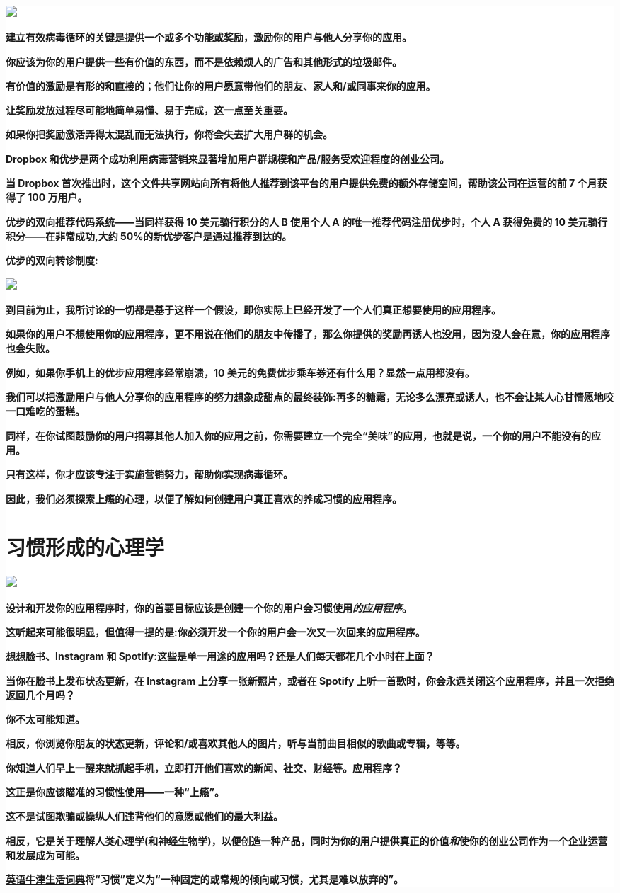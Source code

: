 **![](img/01979c6d8f4bc9843a4a503e0d42819c.png)**

**建立有效病毒循环的关键是提供一个或多个功能或奖励，激励你的用户与他人分享你的应用。**

**你应该为你的用户提供一些有价值的东西，而不是依赖烦人的广告和其他形式的垃圾邮件。**

**有价值的激励是有形的和直接的；他们让你的用户愿意带他们的朋友、家人和/或同事来你的应用。**

**让奖励发放过程尽可能地简单易懂、易于完成，这一点至关重要。**

**如果你把奖励激活弄得太混乱而无法执行，你将会失去扩大用户群的机会。**

**Dropbox 和优步是两个成功利用病毒营销来显著增加用户群规模和产品/服务受欢迎程度的创业公司。**

**当 Dropbox 首次推出时，这个文件共享网站向所有将他人推荐到该平台的用户提供免费的额外存储空间，帮助该公司在运营的前 7 个月获得了 100 万用户。**

**优步的双向推荐代码系统——当同样获得 10 美元骑行积分的人 B 使用个人 A 的唯一推荐代码注册优步时，个人 A 获得免费的 10 美元骑行积分——在[非常成功](https://www.referralsaasquatch.com/how-uber-taught-me-everything-about-referrals/),大约 50%的新优步客户是通过推荐到达的。**

**优步的双向转诊制度:**

**![](img/d4d5f5025956e6f3d789363b52ccae43.png)**

**到目前为止，我所讨论的一切都是基于这样一个假设，即你实际上已经开发了一个人们真正想要使用的应用程序。**

**如果你的用户不想使用你的应用程序，更不用说在他们的朋友中传播了，那么你提供的奖励再诱人也没用，因为没人会在意，你的应用程序也会失败。**

**例如，如果你手机上的优步应用程序经常崩溃，10 美元的免费优步乘车券还有什么用？显然一点用都没有。**

**我们可以把激励用户与他人分享你的应用程序的努力想象成甜点的最终装饰:再多的糖霜，无论多么漂亮或诱人，也不会让某人心甘情愿地咬一口难吃的蛋糕。**

**同样，在你试图鼓励你的用户招募其他人加入你的应用之前，你需要建立一个完全“美味”的应用，也就是说，一个你的用户不能没有的应用。**

**只有这样，你才应该专注于实施营销努力，帮助你实现病毒循环。**

**因此，我们必须探索上瘾的心理，以便了解如何创建用户真正喜欢的养成习惯的应用程序。**

# **习惯形成的心理学**

**![](img/0e654c539e3d78c750a423cb7eff601b.png)**

**设计和开发你的应用程序时，你的首要目标应该是创建一个你的用户会习惯使用*的应用程序*。**

**这听起来可能很明显，但值得一提的是:你必须开发一个你的用户会一次又一次回来的应用程序。**

**想想脸书、Instagram 和 Spotify:这些是单一用途的应用吗？还是人们每天都花几个小时在上面？**

**当你在脸书上发布状态更新，在 Instagram 上分享一张新照片，或者在 Spotify 上听一首歌时，你会永远关闭这个应用程序，并且一次拒绝返回几个月吗？**

**你不太可能知道。**

**相反，你浏览你朋友的状态更新，评论和/或喜欢其他人的图片，听与当前曲目相似的歌曲或专辑，等等。**

**你知道人们早上一醒来就抓起手机，立即打开他们喜欢的新闻、社交、财经等。应用程序？**

**这正是你应该瞄准的习惯性使用——一种“上瘾”。**

**这不是试图欺骗或操纵人们违背他们的意愿或他们的最大利益。**

**相反，它是关于理解人类心理学(和神经生物学)，以便创造一种产品，同时为你的用户提供真正的价值*和*使你的创业公司作为一个企业运营和发展成为可能。**

**[英语牛津生活词典](https://en.oxforddictionaries.com/definition/habit)将“习惯”定义为“一种固定的或常规的倾向或习惯，尤其是难以放弃的”。**
